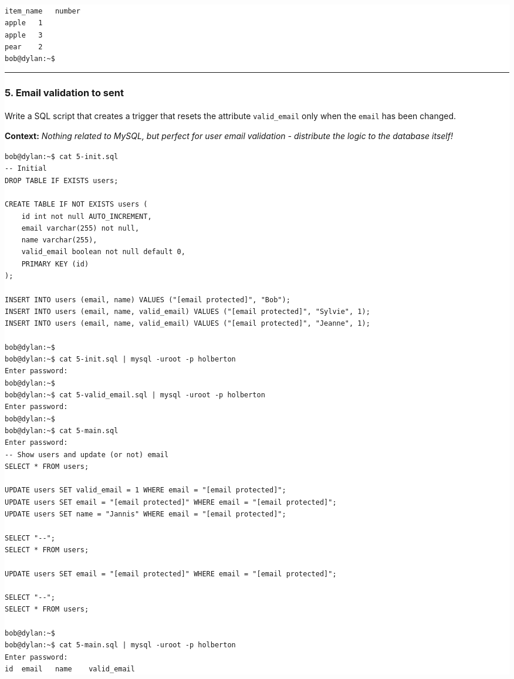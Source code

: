 ```
item_name   number
apple   1
apple   3
pear    2
bob@dylan:~$
```

---

### 5. Email validation to sent <a name='subparagraph5'></a>

Write a SQL script that creates a trigger that resets the attribute <code>valid_email</code> only when the <code>email</code> has been changed.

<strong>Context:</strong>
<em>Nothing related to MySQL, but perfect for user email validation - distribute the logic to the database itself!</em>

```
bob@dylan:~$ cat 5-init.sql
-- Initial
DROP TABLE IF EXISTS users;

CREATE TABLE IF NOT EXISTS users (
    id int not null AUTO_INCREMENT,
    email varchar(255) not null,
    name varchar(255),
    valid_email boolean not null default 0,
    PRIMARY KEY (id)
);

INSERT INTO users (email, name) VALUES ("[email protected]", "Bob");
INSERT INTO users (email, name, valid_email) VALUES ("[email protected]", "Sylvie", 1);
INSERT INTO users (email, name, valid_email) VALUES ("[email protected]", "Jeanne", 1);

bob@dylan:~$ 
bob@dylan:~$ cat 5-init.sql | mysql -uroot -p holberton 
Enter password: 
bob@dylan:~$ 
bob@dylan:~$ cat 5-valid_email.sql | mysql -uroot -p holberton 
Enter password: 
bob@dylan:~$ 
bob@dylan:~$ cat 5-main.sql
Enter password: 
-- Show users and update (or not) email
SELECT * FROM users;

UPDATE users SET valid_email = 1 WHERE email = "[email protected]";
UPDATE users SET email = "[email protected]" WHERE email = "[email protected]";
UPDATE users SET name = "Jannis" WHERE email = "[email protected]";

SELECT "--";
SELECT * FROM users;

UPDATE users SET email = "[email protected]" WHERE email = "[email protected]";

SELECT "--";
SELECT * FROM users;

bob@dylan:~$ 
bob@dylan:~$ cat 5-main.sql | mysql -uroot -p holberton 
Enter password: 
id  email   name    valid_email
```